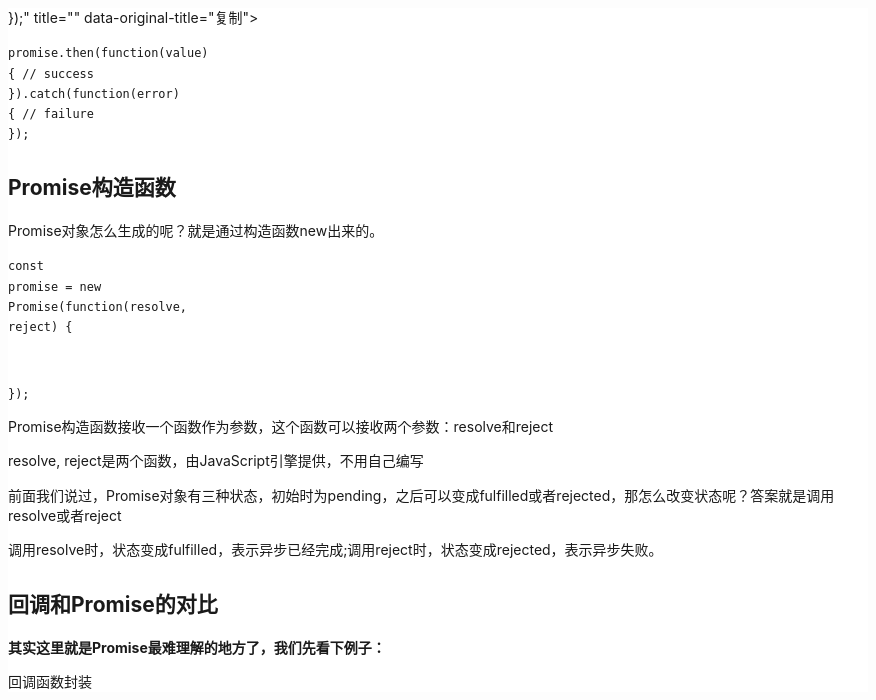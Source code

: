 });" title="" data-original-title="&#x590D;&#x5236;"></span> <span type="button" class="saveToNote code-tool" data-toggle="tooltip" data-placement="top" title="" data-original-title="&#x653E;&#x8FDB;&#x7B14;&#x8BB0;"></span></div></div><pre class="javascript hljs"><code class="javascript">promise.then(<span class="hljs-function"><span class="hljs-keyword">function</span>(<span class="hljs-params">value</span>) </span>{
  <span class="hljs-comment">// success</span>
}).catch(<span class="hljs-function"><span class="hljs-keyword">function</span>(<span class="hljs-params">error</span>) </span>{
  <span class="hljs-comment">// failure</span>
});</code></pre><h2 id="articleHeader3">Promise&#x6784;&#x9020;&#x51FD;&#x6570;</h2><p>Promise&#x5BF9;&#x8C61;&#x600E;&#x4E48;&#x751F;&#x6210;&#x7684;&#x5462;&#xFF1F;&#x5C31;&#x662F;&#x901A;&#x8FC7;&#x6784;&#x9020;&#x51FD;&#x6570;new&#x51FA;&#x6765;&#x7684;&#x3002;</p><div class="widget-codetool" style="display:none"><div class="widget-codetool--inner"><span class="selectCode code-tool" data-toggle="tooltip" data-placement="top" title="" data-original-title="&#x5168;&#x9009;"></span> <span type="button" class="copyCode code-tool" data-toggle="tooltip" data-placement="top" data-clipboard-text="const promise = new Promise(function(resolve, reject) {
    
});" title="" data-original-title="&#x590D;&#x5236;"></span> <span type="button" class="saveToNote code-tool" data-toggle="tooltip" data-placement="top" title="" data-original-title="&#x653E;&#x8FDB;&#x7B14;&#x8BB0;"></span></div></div><pre class="javascript hljs"><code class="javascript"><span class="hljs-keyword">const</span> promise = <span class="hljs-keyword">new</span> <span class="hljs-built_in">Promise</span>(<span class="hljs-function"><span class="hljs-keyword">function</span>(<span class="hljs-params">resolve, reject</span>) </span>{
    
});</code></pre><p>Promise&#x6784;&#x9020;&#x51FD;&#x6570;&#x63A5;&#x6536;&#x4E00;&#x4E2A;&#x51FD;&#x6570;&#x4F5C;&#x4E3A;&#x53C2;&#x6570;&#xFF0C;&#x8FD9;&#x4E2A;&#x51FD;&#x6570;&#x53EF;&#x4EE5;&#x63A5;&#x6536;&#x4E24;&#x4E2A;&#x53C2;&#x6570;&#xFF1A;resolve&#x548C;reject</p><p>resolve, reject&#x662F;&#x4E24;&#x4E2A;&#x51FD;&#x6570;&#xFF0C;&#x7531;JavaScript&#x5F15;&#x64CE;&#x63D0;&#x4F9B;&#xFF0C;&#x4E0D;&#x7528;&#x81EA;&#x5DF1;&#x7F16;&#x5199;</p><p>&#x524D;&#x9762;&#x6211;&#x4EEC;&#x8BF4;&#x8FC7;&#xFF0C;Promise&#x5BF9;&#x8C61;&#x6709;&#x4E09;&#x79CD;&#x72B6;&#x6001;&#xFF0C;&#x521D;&#x59CB;&#x65F6;&#x4E3A;pending&#xFF0C;&#x4E4B;&#x540E;&#x53EF;&#x4EE5;&#x53D8;&#x6210;fulfilled&#x6216;&#x8005;rejected&#xFF0C;&#x90A3;&#x600E;&#x4E48;&#x6539;&#x53D8;&#x72B6;&#x6001;&#x5462;&#xFF1F;&#x7B54;&#x6848;&#x5C31;&#x662F;&#x8C03;&#x7528;resolve&#x6216;&#x8005;reject</p><p>&#x8C03;&#x7528;resolve&#x65F6;&#xFF0C;&#x72B6;&#x6001;&#x53D8;&#x6210;fulfilled&#xFF0C;&#x8868;&#x793A;&#x5F02;&#x6B65;&#x5DF2;&#x7ECF;&#x5B8C;&#x6210;;&#x8C03;&#x7528;reject&#x65F6;&#xFF0C;&#x72B6;&#x6001;&#x53D8;&#x6210;rejected&#xFF0C;&#x8868;&#x793A;&#x5F02;&#x6B65;&#x5931;&#x8D25;&#x3002;</p><h2 id="articleHeader4">&#x56DE;&#x8C03;&#x548C;Promise&#x7684;&#x5BF9;&#x6BD4;</h2><p><strong>&#x5176;&#x5B9E;&#x8FD9;&#x91CC;&#x5C31;&#x662F;Promise&#x6700;&#x96BE;&#x7406;&#x89E3;&#x7684;&#x5730;&#x65B9;&#x4E86;&#xFF0C;&#x6211;&#x4EEC;&#x5148;&#x770B;&#x4E0B;&#x4F8B;&#x5B50;&#xFF1A;</strong></p><p>&#x56DE;&#x8C03;&#x51FD;&#x6570;&#x5C01;&#x88C5;</p><div class="widget-codetool" style="display:none"><div class="widget-codetool--inner"><span class="selectCode code-tool" data-toggle="tooltip" data-placement="top" title="" data-original-title="&#x5168;&#x9009;"></span> <span type="button" class="copyCode code-tool" data-toggle="tooltip" data-placement="top" data-clipboard-text="function getURL(URL, success, error) {
    const req = new XMLHttpRequest();
    req.open(&apos;GET&apos;, URL, true);
    req.onload = function () {
        if (req.status === 200) {
            success(req.responseText);
        } else {
            error(new Error(req.statusText));
        }
    };
    req.onerror = function () {
        error(new Error(req.statusText));
    };
    req.send();
}
const URL = &quot;http://httpbin.org/get&quot;;
getURL(URL, function onFulfilled(value) {
    console.log(value);
}, function onRejected(error) {
    console.error(error);